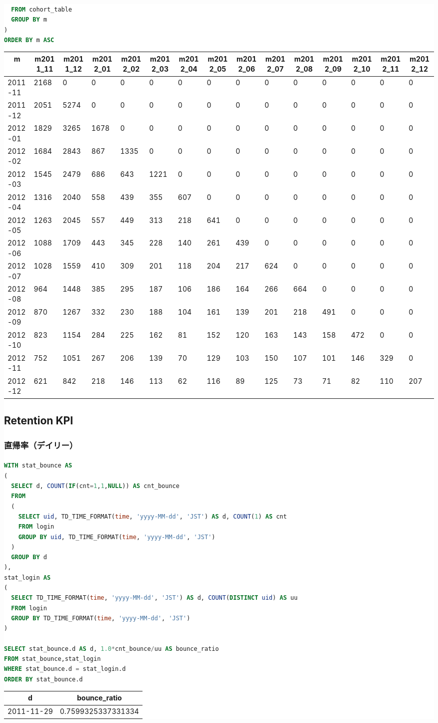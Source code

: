 ```sql
  FROM cohort_table
  GROUP BY m
)
ORDER BY m ASC
```
|m         |m2011_11|m2011_12|m2012_01|m2012_02|m2012_03|m2012_04|m2012_05|m2012_06|m2012_07|m2012_08|m2012_09|m2012_10|m2012_11|m2012_12|
|----------|--------|--------|--------|--------|--------|--------|--------|--------|--------|--------|--------|--------|--------|--------|
|2011-11   |2168    |0       |0       |0       |0       |0       |0       |0       |0       |0       |0       |0       |0       |0       |
|2011-12   |2051    |5274    |0       |0       |0       |0       |0       |0       |0       |0       |0       |0       |0       |0       |
|2012-01   |1829    |3265    |1678    |0       |0       |0       |0       |0       |0       |0       |0       |0       |0       |0       |
|2012-02   |1684    |2843    |867     |1335    |0       |0       |0       |0       |0       |0       |0       |0       |0       |0       |
|2012-03   |1545    |2479    |686     |643     |1221    |0       |0       |0       |0       |0       |0       |0       |0       |0       |
|2012-04   |1316    |2040    |558     |439     |355     |607     |0       |0       |0       |0       |0       |0       |0       |0       |
|2012-05   |1263    |2045    |557     |449     |313     |218     |641     |0       |0       |0       |0       |0       |0       |0       |
|2012-06   |1088    |1709    |443     |345     |228     |140     |261     |439     |0       |0       |0       |0       |0       |0       |
|2012-07   |1028    |1559    |410     |309     |201     |118     |204     |217     |624     |0       |0       |0       |0       |0       |
|2012-08   |964     |1448    |385     |295     |187     |106     |186     |164     |266     |664     |0       |0       |0       |0       |
|2012-09   |870     |1267    |332     |230     |188     |104     |161     |139     |201     |218     |491     |0       |0       |0       |
|2012-10   |823     |1154    |284     |225     |162     |81      |152     |120     |163     |143     |158     |472     |0       |0       |
|2012-11   |752     |1051    |267     |206     |139     |70      |129     |103     |150     |107     |101     |146     |329     |0       |
|2012-12   |621     |842     |218     |146     |113     |62      |116     |89      |125     |73      |71      |82      |110     |207     |


## Retention KPI
### 直帰率（デイリー）

```sql
WITH stat_bounce AS
(
  SELECT d, COUNT(IF(cnt=1,1,NULL)) AS cnt_bounce
  FROM
  (
    SELECT uid, TD_TIME_FORMAT(time, 'yyyy-MM-dd', 'JST') AS d, COUNT(1) AS cnt
    FROM login
    GROUP BY uid, TD_TIME_FORMAT(time, 'yyyy-MM-dd', 'JST')
  )
  GROUP BY d
),
stat_login AS
(
  SELECT TD_TIME_FORMAT(time, 'yyyy-MM-dd', 'JST') AS d, COUNT(DISTINCT uid) AS uu
  FROM login
  GROUP BY TD_TIME_FORMAT(time, 'yyyy-MM-dd', 'JST')
)

SELECT stat_bounce.d AS d, 1.0*cnt_bounce/uu AS bounce_ratio
FROM stat_bounce,stat_login
WHERE stat_bounce.d = stat_login.d
ORDER BY stat_bounce.d
```
|d         |bounce_ratio|
|----------|------------|
|2011-11-29|0.7599325337331334|